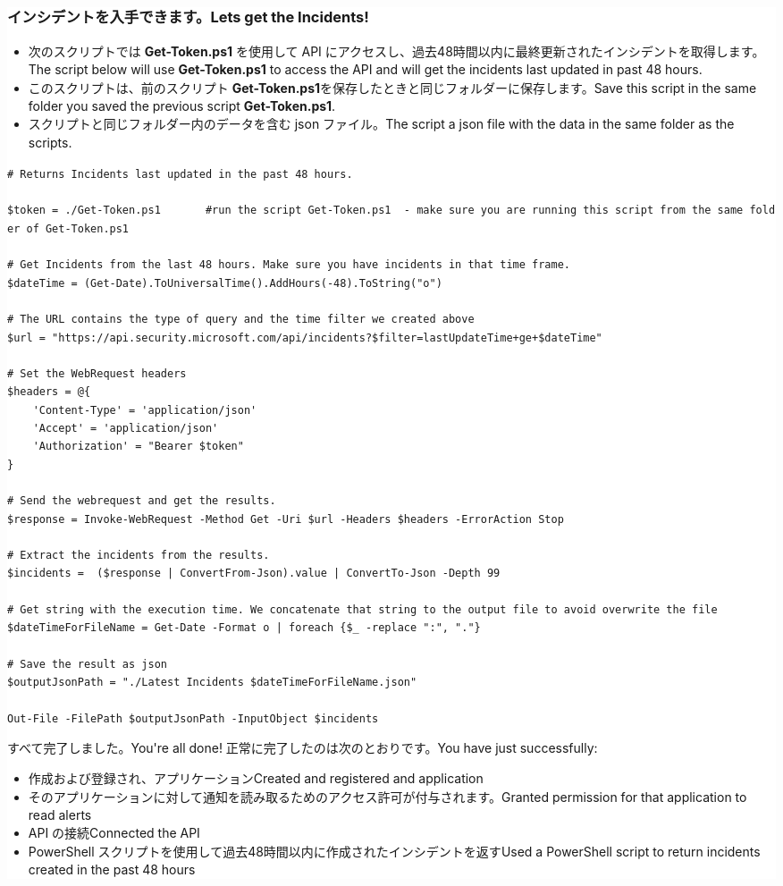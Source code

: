 ### <a name="lets-get-the-incidents"></a><span data-ttu-id="a2e45-156">インシデントを入手できます。</span><span class="sxs-lookup"><span data-stu-id="a2e45-156">Lets get the Incidents!</span></span>

-   <span data-ttu-id="a2e45-157">次のスクリプトでは **Get-Token.ps1** を使用して API にアクセスし、過去48時間以内に最終更新されたインシデントを取得します。</span><span class="sxs-lookup"><span data-stu-id="a2e45-157">The script below will use **Get-Token.ps1** to access the API and will get the incidents last updated in past 48 hours.</span></span>
-   <span data-ttu-id="a2e45-158">このスクリプトは、前のスクリプト **Get-Token.ps1**を保存したときと同じフォルダーに保存します。</span><span class="sxs-lookup"><span data-stu-id="a2e45-158">Save this script in the same folder you saved the previous script **Get-Token.ps1**.</span></span> 
-   <span data-ttu-id="a2e45-159">スクリプトと同じフォルダー内のデータを含む json ファイル。</span><span class="sxs-lookup"><span data-stu-id="a2e45-159">The script a json file with the data in the same folder as the scripts.</span></span>

```
# Returns Incidents last updated in the past 48 hours.

$token = ./Get-Token.ps1       #run the script Get-Token.ps1  - make sure you are running this script from the same folder of Get-Token.ps1

# Get Incidents from the last 48 hours. Make sure you have incidents in that time frame.
$dateTime = (Get-Date).ToUniversalTime().AddHours(-48).ToString("o")

# The URL contains the type of query and the time filter we created above
$url = "https://api.security.microsoft.com/api/incidents?$filter=lastUpdateTime+ge+$dateTime"

# Set the WebRequest headers
$headers = @{ 
    'Content-Type' = 'application/json'
    'Accept' = 'application/json'
    'Authorization' = "Bearer $token"
}

# Send the webrequest and get the results. 
$response = Invoke-WebRequest -Method Get -Uri $url -Headers $headers -ErrorAction Stop

# Extract the incidents from the results. 
$incidents =  ($response | ConvertFrom-Json).value | ConvertTo-Json -Depth 99

# Get string with the execution time. We concatenate that string to the output file to avoid overwrite the file
$dateTimeForFileName = Get-Date -Format o | foreach {$_ -replace ":", "."}    

# Save the result as json
$outputJsonPath = "./Latest Incidents $dateTimeForFileName.json"     

Out-File -FilePath $outputJsonPath -InputObject $incidents 
```

<span data-ttu-id="a2e45-160">すべて完了しました。</span><span class="sxs-lookup"><span data-stu-id="a2e45-160">You're all done!</span></span> <span data-ttu-id="a2e45-161">正常に完了したのは次のとおりです。</span><span class="sxs-lookup"><span data-stu-id="a2e45-161">You have just successfully:</span></span>
-   <span data-ttu-id="a2e45-162">作成および登録され、アプリケーション</span><span class="sxs-lookup"><span data-stu-id="a2e45-162">Created and registered and application</span></span>
-   <span data-ttu-id="a2e45-163">そのアプリケーションに対して通知を読み取るためのアクセス許可が付与されます。</span><span class="sxs-lookup"><span data-stu-id="a2e45-163">Granted permission for that application to read alerts</span></span>
-   <span data-ttu-id="a2e45-164">API の接続</span><span class="sxs-lookup"><span data-stu-id="a2e45-164">Connected the API</span></span>
-   <span data-ttu-id="a2e45-165">PowerShell スクリプトを使用して過去48時間以内に作成されたインシデントを返す</span><span class="sxs-lookup"><span data-stu-id="a2e45-165">Used a PowerShell script to return incidents created in the past 48 hours</span></span>
